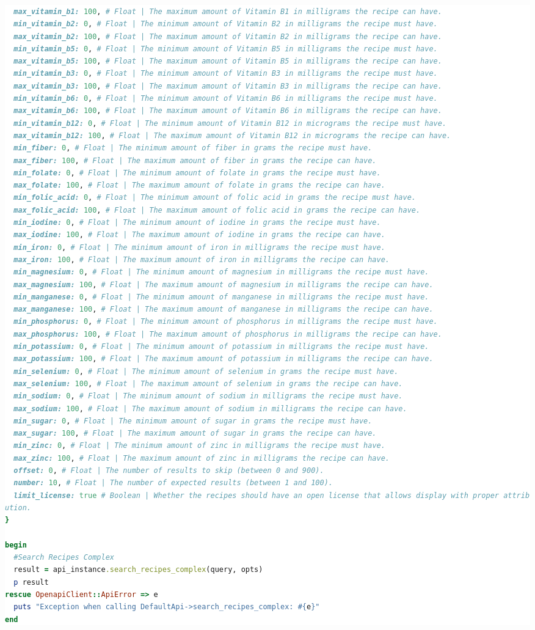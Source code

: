 ```ruby
  max_vitamin_b1: 100, # Float | The maximum amount of Vitamin B1 in milligrams the recipe can have.
  min_vitamin_b2: 0, # Float | The minimum amount of Vitamin B2 in milligrams the recipe must have.
  max_vitamin_b2: 100, # Float | The maximum amount of Vitamin B2 in milligrams the recipe can have.
  min_vitamin_b5: 0, # Float | The minimum amount of Vitamin B5 in milligrams the recipe must have.
  max_vitamin_b5: 100, # Float | The maximum amount of Vitamin B5 in milligrams the recipe can have.
  min_vitamin_b3: 0, # Float | The minimum amount of Vitamin B3 in milligrams the recipe must have.
  max_vitamin_b3: 100, # Float | The maximum amount of Vitamin B3 in milligrams the recipe can have.
  min_vitamin_b6: 0, # Float | The minimum amount of Vitamin B6 in milligrams the recipe must have.
  max_vitamin_b6: 100, # Float | The maximum amount of Vitamin B6 in milligrams the recipe can have.
  min_vitamin_b12: 0, # Float | The minimum amount of Vitamin B12 in micrograms the recipe must have.
  max_vitamin_b12: 100, # Float | The maximum amount of Vitamin B12 in micrograms the recipe can have.
  min_fiber: 0, # Float | The minimum amount of fiber in grams the recipe must have.
  max_fiber: 100, # Float | The maximum amount of fiber in grams the recipe can have.
  min_folate: 0, # Float | The minimum amount of folate in grams the recipe must have.
  max_folate: 100, # Float | The maximum amount of folate in grams the recipe can have.
  min_folic_acid: 0, # Float | The minimum amount of folic acid in grams the recipe must have.
  max_folic_acid: 100, # Float | The maximum amount of folic acid in grams the recipe can have.
  min_iodine: 0, # Float | The minimum amount of iodine in grams the recipe must have.
  max_iodine: 100, # Float | The maximum amount of iodine in grams the recipe can have.
  min_iron: 0, # Float | The minimum amount of iron in milligrams the recipe must have.
  max_iron: 100, # Float | The maximum amount of iron in milligrams the recipe can have.
  min_magnesium: 0, # Float | The minimum amount of magnesium in milligrams the recipe must have.
  max_magnesium: 100, # Float | The maximum amount of magnesium in milligrams the recipe can have.
  min_manganese: 0, # Float | The minimum amount of manganese in milligrams the recipe must have.
  max_manganese: 100, # Float | The maximum amount of manganese in milligrams the recipe can have.
  min_phosphorus: 0, # Float | The minimum amount of phosphorus in milligrams the recipe must have.
  max_phosphorus: 100, # Float | The maximum amount of phosphorus in milligrams the recipe can have.
  min_potassium: 0, # Float | The minimum amount of potassium in milligrams the recipe must have.
  max_potassium: 100, # Float | The maximum amount of potassium in milligrams the recipe can have.
  min_selenium: 0, # Float | The minimum amount of selenium in grams the recipe must have.
  max_selenium: 100, # Float | The maximum amount of selenium in grams the recipe can have.
  min_sodium: 0, # Float | The minimum amount of sodium in milligrams the recipe must have.
  max_sodium: 100, # Float | The maximum amount of sodium in milligrams the recipe can have.
  min_sugar: 0, # Float | The minimum amount of sugar in grams the recipe must have.
  max_sugar: 100, # Float | The maximum amount of sugar in grams the recipe can have.
  min_zinc: 0, # Float | The minimum amount of zinc in milligrams the recipe must have.
  max_zinc: 100, # Float | The maximum amount of zinc in milligrams the recipe can have.
  offset: 0, # Float | The number of results to skip (between 0 and 900).
  number: 10, # Float | The number of expected results (between 1 and 100).
  limit_license: true # Boolean | Whether the recipes should have an open license that allows display with proper attribution.
}

begin
  #Search Recipes Complex
  result = api_instance.search_recipes_complex(query, opts)
  p result
rescue OpenapiClient::ApiError => e
  puts "Exception when calling DefaultApi->search_recipes_complex: #{e}"
end
```
